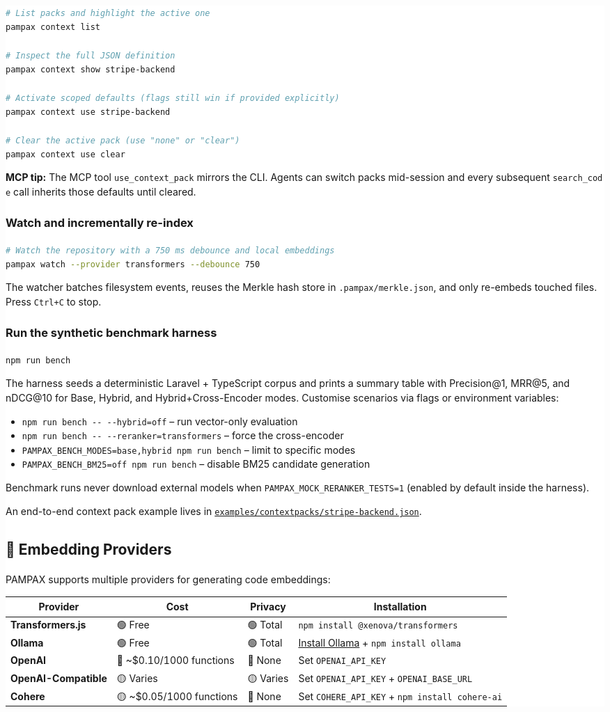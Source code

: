 ```bash
# List packs and highlight the active one
pampax context list

# Inspect the full JSON definition
pampax context show stripe-backend

# Activate scoped defaults (flags still win if provided explicitly)
pampax context use stripe-backend

# Clear the active pack (use "none" or "clear")
pampax context use clear
```

**MCP tip:** The MCP tool `use_context_pack` mirrors the CLI. Agents can switch packs mid-session and every subsequent `search_code` call inherits those defaults until cleared.

### Watch and incrementally re-index

```bash
# Watch the repository with a 750 ms debounce and local embeddings
pampax watch --provider transformers --debounce 750
```

The watcher batches filesystem events, reuses the Merkle hash store in `.pampax/merkle.json`, and only re-embeds touched files. Press `Ctrl+C` to stop.

### Run the synthetic benchmark harness

```bash
npm run bench
```

The harness seeds a deterministic Laravel + TypeScript corpus and prints a summary table with Precision@1, MRR@5, and nDCG@10 for Base, Hybrid, and Hybrid+Cross-Encoder modes. Customise scenarios via flags or environment variables:

-   `npm run bench -- --hybrid=off` – run vector-only evaluation
-   `npm run bench -- --reranker=transformers` – force the cross-encoder
-   `PAMPAX_BENCH_MODES=base,hybrid npm run bench` – limit to specific modes
-   `PAMPAX_BENCH_BM25=off npm run bench` – disable BM25 candidate generation

Benchmark runs never download external models when `PAMPAX_MOCK_RERANKER_TESTS=1` (enabled by default inside the harness).

An end-to-end context pack example lives in [`examples/contextpacks/stripe-backend.json`](examples/contextpacks/stripe-backend.json).

## 🧠 Embedding Providers

PAMPAX supports multiple providers for generating code embeddings:

| Provider            | Cost                     | Privacy  | Installation                                               |
| ------------------- | ------------------------ | -------- | ---------------------------------------------------------- |
| **Transformers.js** | 🟢 Free                  | 🟢 Total | `npm install @xenova/transformers`                         |
| **Ollama**          | 🟢 Free                  | 🟢 Total | [Install Ollama](https://ollama.ai) + `npm install ollama` |
| **OpenAI**          | 🔴 ~$0.10/1000 functions | 🔴 None  | Set `OPENAI_API_KEY`                                       |
| **OpenAI-Compatible** | 🟡 Varies              | 🟡 Varies | Set `OPENAI_API_KEY` + `OPENAI_BASE_URL`                  |
| **Cohere**          | 🟡 ~$0.05/1000 functions | 🔴 None  | Set `COHERE_API_KEY` + `npm install cohere-ai`             |
